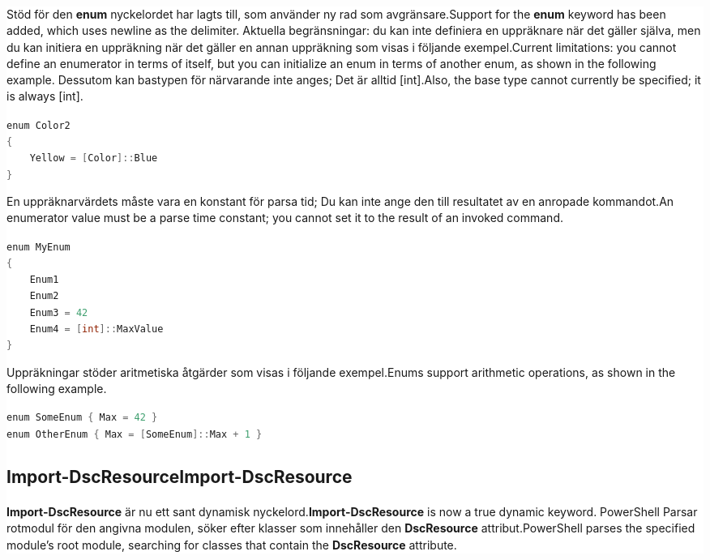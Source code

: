 <span data-ttu-id="8c6f9-110">Stöd för den **enum** nyckelordet har lagts till, som använder ny rad som avgränsare.</span><span class="sxs-lookup"><span data-stu-id="8c6f9-110">Support for the **enum** keyword has been added, which uses newline as the delimiter.</span></span>
<span data-ttu-id="8c6f9-111">Aktuella begränsningar: du kan inte definiera en uppräknare när det gäller själva, men du kan initiera en uppräkning när det gäller en annan uppräkning som visas i följande exempel.</span><span class="sxs-lookup"><span data-stu-id="8c6f9-111">Current limitations: you cannot define an enumerator in terms of itself, but you can initialize an enum in terms of another enum, as shown in the following example.</span></span>
<span data-ttu-id="8c6f9-112">Dessutom kan bastypen för närvarande inte anges; Det är alltid [int].</span><span class="sxs-lookup"><span data-stu-id="8c6f9-112">Also, the base type cannot currently be specified; it is always [int].</span></span>

```powershell
enum Color2
{
    Yellow = [Color]::Blue
}
```

<span data-ttu-id="8c6f9-113">En uppräknarvärdets måste vara en konstant för parsa tid; Du kan inte ange den till resultatet av en anropade kommandot.</span><span class="sxs-lookup"><span data-stu-id="8c6f9-113">An enumerator value must be a parse time constant; you cannot set it to the result of an invoked command.</span></span>

```powershell
enum MyEnum
{
    Enum1
    Enum2
    Enum3 = 42
    Enum4 = [int]::MaxValue
}
```

<span data-ttu-id="8c6f9-114">Uppräkningar stöder aritmetiska åtgärder som visas i följande exempel.</span><span class="sxs-lookup"><span data-stu-id="8c6f9-114">Enums support arithmetic operations, as shown in the following example.</span></span>

```powershell
enum SomeEnum { Max = 42 }
enum OtherEnum { Max = [SomeEnum]::Max + 1 }
```

## <a name="import-dscresource"></a><span data-ttu-id="8c6f9-115">Import-DscResource</span><span class="sxs-lookup"><span data-stu-id="8c6f9-115">Import-DscResource</span></span>

<span data-ttu-id="8c6f9-116">**Import-DscResource** är nu ett sant dynamisk nyckelord.</span><span class="sxs-lookup"><span data-stu-id="8c6f9-116">**Import-DscResource** is now a true dynamic keyword.</span></span>
<span data-ttu-id="8c6f9-117">PowerShell Parsar rotmodul för den angivna modulen, söker efter klasser som innehåller den **DscResource** attribut.</span><span class="sxs-lookup"><span data-stu-id="8c6f9-117">PowerShell parses the specified module’s root module, searching for classes that contain the **DscResource** attribute.</span></span>
